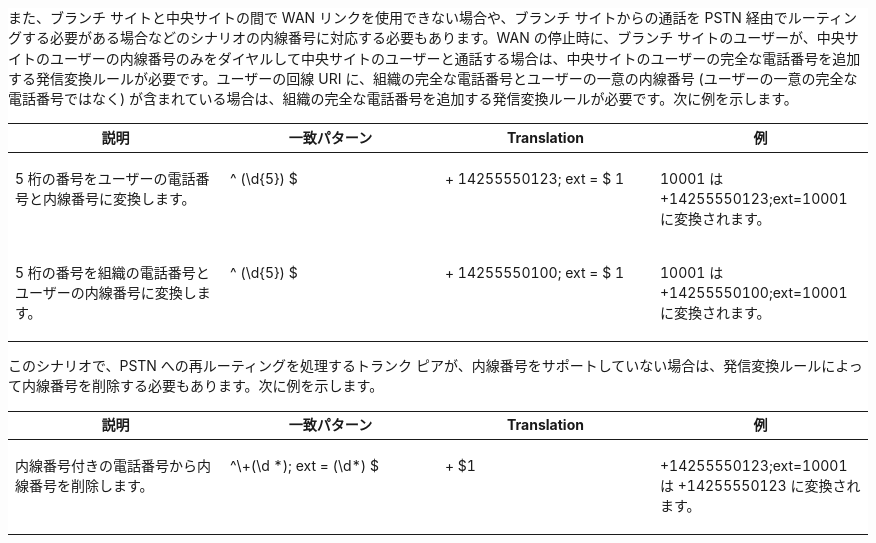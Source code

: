 
また、ブランチ サイトと中央サイトの間で WAN リンクを使用できない場合や、ブランチ サイトからの通話を PSTN 経由でルーティングする必要がある場合などのシナリオの内線番号に対応する必要もあります。WAN の停止時に、ブランチ サイトのユーザーが、中央サイトのユーザーの内線番号のみをダイヤルして中央サイトのユーザーと通話する場合は、中央サイトのユーザーの完全な電話番号を追加する発信変換ルールが必要です。ユーザーの回線 URI に、組織の完全な電話番号とユーザーの一意の内線番号 (ユーザーの一意の完全な電話番号ではなく) が含まれている場合は、組織の完全な電話番号を追加する発信変換ルールが必要です。次に例を示します。


<table>
<colgroup>
<col style="width: 25%" />
<col style="width: 25%" />
<col style="width: 25%" />
<col style="width: 25%" />
</colgroup>
<thead>
<tr class="header">
<th>説明</th>
<th>一致パターン</th>
<th>Translation</th>
<th>例</th>
</tr>
</thead>
<tbody>
<tr class="odd">
<td><p>5 桁の番号をユーザーの電話番号と内線番号に変換します。</p></td>
<td><p>^ (\d{5}) $</p></td>
<td><p>+ 14255550123; ext = $ 1</p></td>
<td><p>10001 は +14255550123;ext=10001 に変換されます。</p></td>
</tr>
<tr class="even">
<td><p>5 桁の番号を組織の電話番号とユーザーの内線番号に変換します。</p></td>
<td><p>^ (\d{5}) $</p></td>
<td><p>+ 14255550100; ext = $ 1</p></td>
<td><p>10001 は +14255550100;ext=10001 に変換されます。</p></td>
</tr>
</tbody>
</table>


このシナリオで、PSTN への再ルーティングを処理するトランク ピアが、内線番号をサポートしていない場合は、発信変換ルールによって内線番号を削除する必要もあります。次に例を示します。


<table>
<colgroup>
<col style="width: 25%" />
<col style="width: 25%" />
<col style="width: 25%" />
<col style="width: 25%" />
</colgroup>
<thead>
<tr class="header">
<th>説明</th>
<th>一致パターン</th>
<th>Translation</th>
<th>例</th>
</tr>
</thead>
<tbody>
<tr class="odd">
<td><p>内線番号付きの電話番号から内線番号を削除します。</p></td>
<td><p>^\+(\d *); ext = (\d*) $</p></td>
<td><p>+ $1</p></td>
<td><p>+14255550123;ext=10001 は +14255550123 に変換されます。</p></td>
</tr>
</tbody>
</table>
